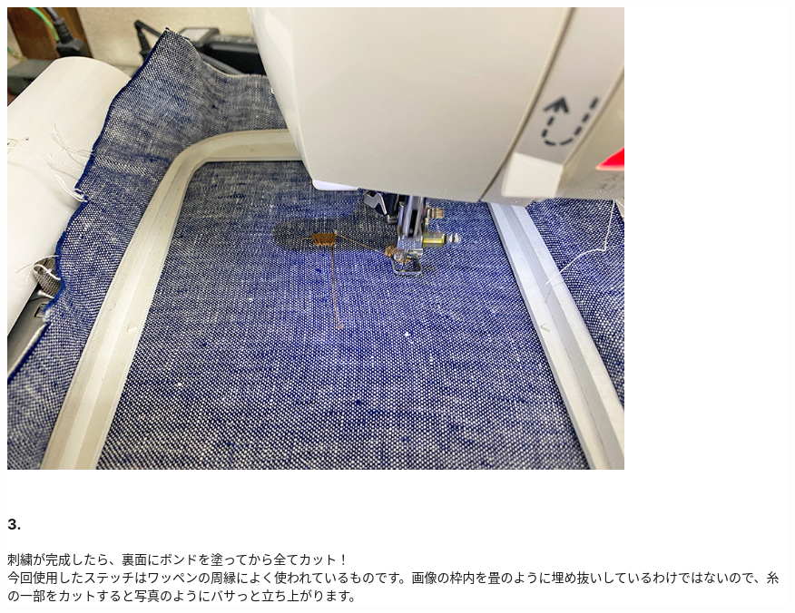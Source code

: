 <img src="../assets/2019/1219/03.jpg" width="680" alt="hi" class="inline"/>
<br><br>

### **3.**<br>
刺繍が完成したら、裏面にボンドを塗ってから全てカット！<br>
今回使用したステッチはワッペンの周縁によく使われているものです。画像の枠内を畳のように埋め抜いしているわけではないので、糸の一部をカットすると写真のようにバサっと立ち上がります。<br>
